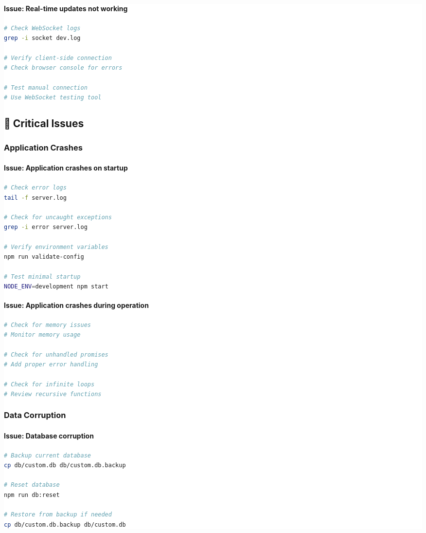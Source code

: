 #### Issue: Real-time updates not working
```bash
# Check WebSocket logs
grep -i socket dev.log

# Verify client-side connection
# Check browser console for errors

# Test manual connection
# Use WebSocket testing tool
```

## 🚨 Critical Issues

### Application Crashes

#### Issue: Application crashes on startup
```bash
# Check error logs
tail -f server.log

# Check for uncaught exceptions
grep -i error server.log

# Verify environment variables
npm run validate-config

# Test minimal startup
NODE_ENV=development npm start
```

#### Issue: Application crashes during operation
```bash
# Check for memory issues
# Monitor memory usage

# Check for unhandled promises
# Add proper error handling

# Check for infinite loops
# Review recursive functions
```

### Data Corruption

#### Issue: Database corruption
```bash
# Backup current database
cp db/custom.db db/custom.db.backup

# Reset database
npm run db:reset

# Restore from backup if needed
cp db/custom.db.backup db/custom.db
```
